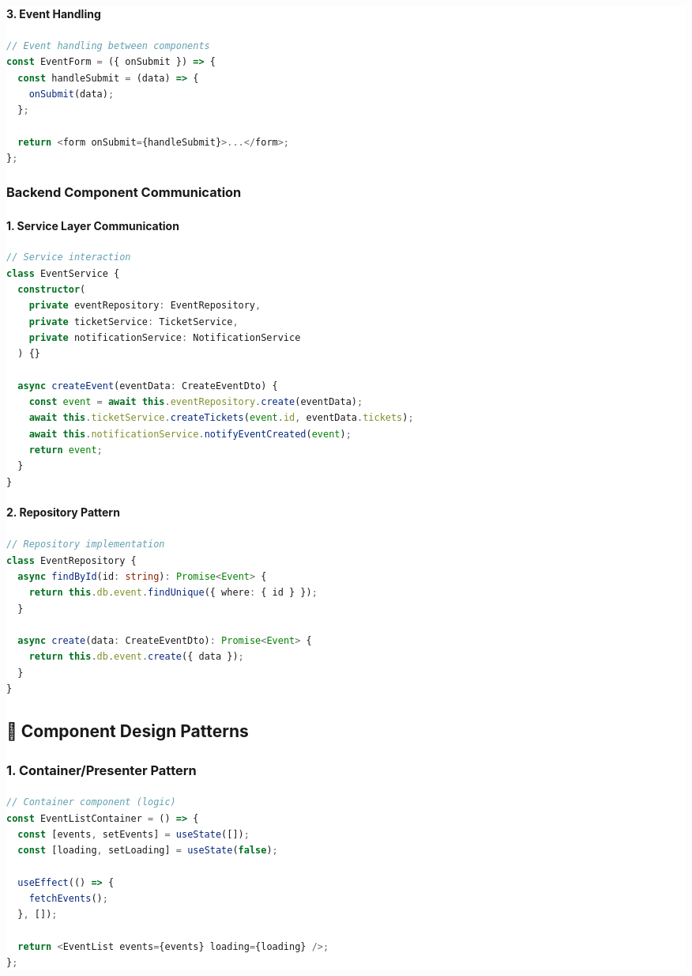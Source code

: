#### 3. **Event Handling**
```typescript
// Event handling between components
const EventForm = ({ onSubmit }) => {
  const handleSubmit = (data) => {
    onSubmit(data);
  };
  
  return <form onSubmit={handleSubmit}>...</form>;
};
```

### Backend Component Communication

#### 1. **Service Layer Communication**
```typescript
// Service interaction
class EventService {
  constructor(
    private eventRepository: EventRepository,
    private ticketService: TicketService,
    private notificationService: NotificationService
  ) {}
  
  async createEvent(eventData: CreateEventDto) {
    const event = await this.eventRepository.create(eventData);
    await this.ticketService.createTickets(event.id, eventData.tickets);
    await this.notificationService.notifyEventCreated(event);
    return event;
  }
}
```

#### 2. **Repository Pattern**
```typescript
// Repository implementation
class EventRepository {
  async findById(id: string): Promise<Event> {
    return this.db.event.findUnique({ where: { id } });
  }
  
  async create(data: CreateEventDto): Promise<Event> {
    return this.db.event.create({ data });
  }
}
```

## 🎨 Component Design Patterns

### 1. **Container/Presenter Pattern**
```typescript
// Container component (logic)
const EventListContainer = () => {
  const [events, setEvents] = useState([]);
  const [loading, setLoading] = useState(false);
  
  useEffect(() => {
    fetchEvents();
  }, []);
  
  return <EventList events={events} loading={loading} />;
};

```